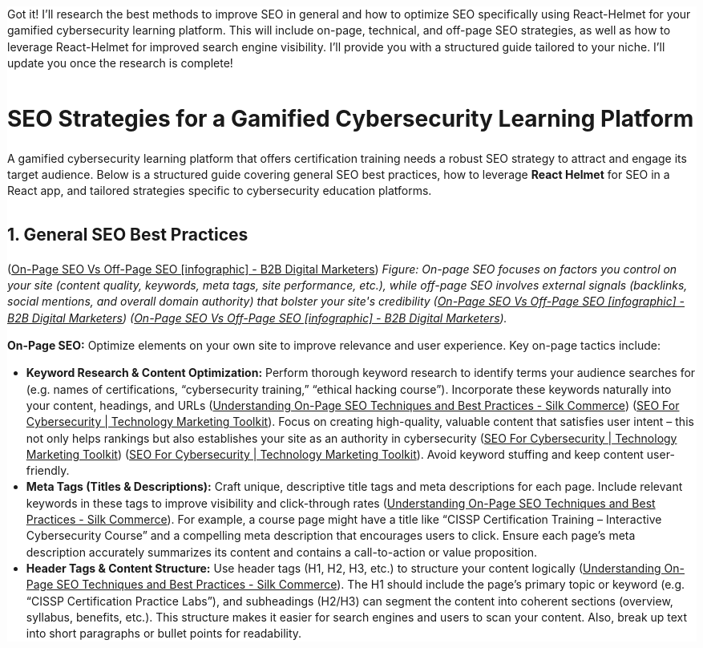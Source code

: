 Got it! I’ll research the best methods to improve SEO in general and how to optimize SEO specifically using React-Helmet for your gamified cybersecurity learning platform. This will include on-page, technical, and off-page SEO strategies, as well as how to leverage React-Helmet for improved search engine visibility. I’ll provide you with a structured guide tailored to your niche. I’ll update you once the research is complete!

# SEO Strategies for a Gamified Cybersecurity Learning Platform

A gamified cybersecurity learning platform that offers certification training needs a robust SEO strategy to attract and engage its target audience. Below is a structured guide covering general SEO best practices, how to leverage **React Helmet** for SEO in a React app, and tailored strategies specific to cybersecurity education platforms.

## 1. General SEO Best Practices

 ([On-Page SEO Vs Off-Page SEO [infographic] - B2B Digital Marketers](https://b2bdigitalmarketers.com/blog/on-page-seo-vs-off-page-seo/1)) *Figure: On-page SEO focuses on factors you control on your site (content quality, keywords, meta tags, site performance, etc.), while off-page SEO involves external signals (backlinks, social mentions, and overall domain authority) that bolster your site's credibility ([On-Page SEO Vs Off-Page SEO [infographic] - B2B Digital Marketers](https://b2bdigitalmarketers.com/blog/on-page-seo-vs-off-page-seo/#:~:text=Both%20these%20SEO%20strategies%20are,improve%20your%20search%20marketing%20results)) ([On-Page SEO Vs Off-Page SEO [infographic] - B2B Digital Marketers](https://b2bdigitalmarketers.com/blog/on-page-seo-vs-off-page-seo/#:~:text=On,content%20and%20website%20are%20about)).* 

**On-Page SEO:** Optimize elements on your own site to improve relevance and user experience. Key on-page tactics include: 

- **Keyword Research & Content Optimization:** Perform thorough keyword research to identify terms your audience searches for (e.g. names of certifications, “cybersecurity training,” “ethical hacking course”). Incorporate these keywords naturally into your content, headings, and URLs ([Understanding On-Page SEO Techniques and Best Practices - Silk Commerce](https://www.silkcommerce.com/thought-leadership/understanding-on-page-seo-techniques-and-best-practices/#:~:text=Keyword%20Optimization%3A%20Conduct%20thorough%20keyword,the%20quality%20of%20your%20content)) ([SEO For Cybersecurity | Technology Marketing Toolkit](https://www.technologymarketingtoolkit.com/blog/seo-for-cybersecurity/#:~:text=to%20any%20other%20industry,including%20headings%2C%20paragraphs%2C%20and%20metadata)). Focus on creating high-quality, valuable content that satisfies user intent – this not only helps rankings but also establishes your site as an authority in cybersecurity ([SEO For Cybersecurity | Technology Marketing Toolkit](https://www.technologymarketingtoolkit.com/blog/seo-for-cybersecurity/#:~:text=Optimizing%20your%20cybersecurity%20content%20for,authority%20in%20the%20cybersecurity%20field)) ([SEO For Cybersecurity | Technology Marketing Toolkit](https://www.technologymarketingtoolkit.com/blog/seo-for-cybersecurity/#:~:text=valuable%20and%20informative%20content%20should,authority%20in%20the%20cybersecurity%20field)). Avoid keyword stuffing and keep content user-friendly.  
- **Meta Tags (Titles & Descriptions):** Craft unique, descriptive title tags and meta descriptions for each page. Include relevant keywords in these tags to improve visibility and click-through rates ([Understanding On-Page SEO Techniques and Best Practices - Silk Commerce](https://www.silkcommerce.com/thought-leadership/understanding-on-page-seo-techniques-and-best-practices/#:~:text=Meta%20Tags%3A%20Craft%20compelling%20meta,to%20improve%20search%20engine%20visibility)). For example, a course page might have a title like “CISSP Certification Training – Interactive Cybersecurity Course” and a compelling meta description that encourages users to click. Ensure each page’s meta description accurately summarizes its content and contains a call-to-action or value proposition.  
- **Header Tags & Content Structure:** Use header tags (H1, H2, H3, etc.) to structure your content logically ([Understanding On-Page SEO Techniques and Best Practices - Silk Commerce](https://www.silkcommerce.com/thought-leadership/understanding-on-page-seo-techniques-and-best-practices/#:~:text=Header%20Tags%3A%20Use%20header%20tags,to%20signal%20the%20content%E2%80%99s%20relevance)). The H1 should include the page’s primary topic or keyword (e.g. “CISSP Certification Practice Labs”), and subheadings (H2/H3) can segment the content into coherent sections (overview, syllabus, benefits, etc.). This structure makes it easier for search engines and users to scan your content. Also, break up text into short paragraphs or bullet points for readability.  